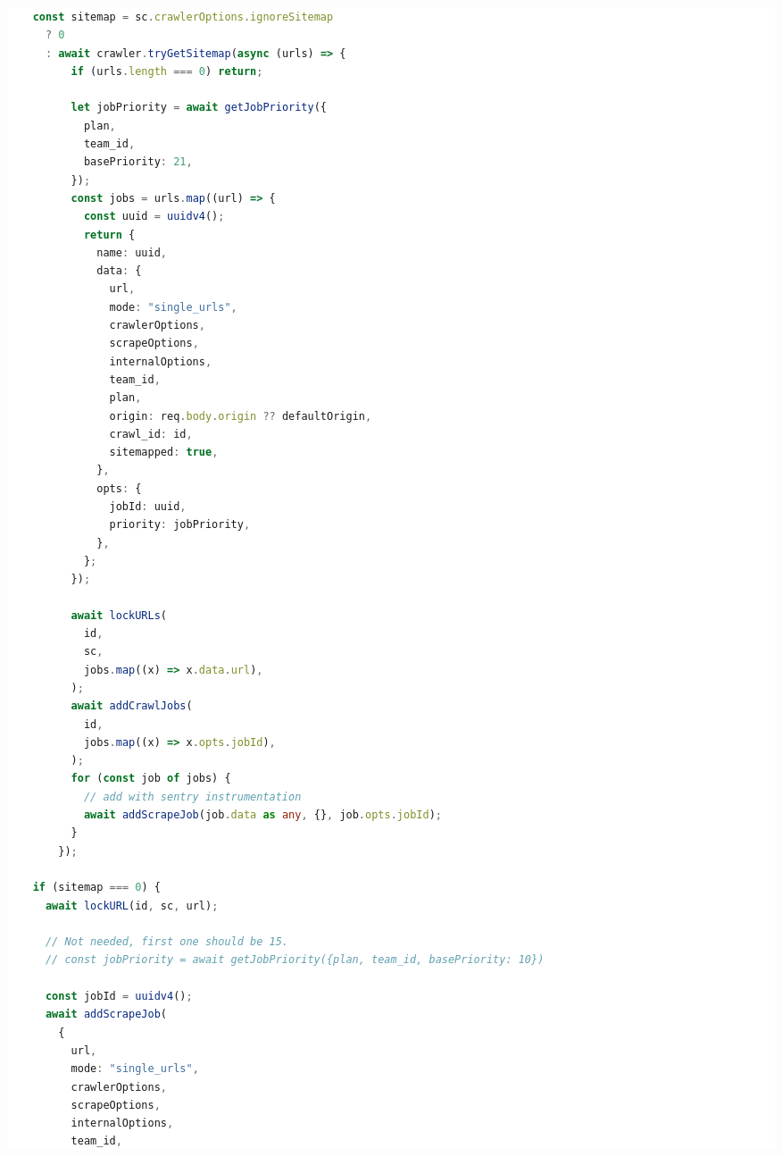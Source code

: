 ```ts
    const sitemap = sc.crawlerOptions.ignoreSitemap
      ? 0
      : await crawler.tryGetSitemap(async (urls) => {
          if (urls.length === 0) return;

          let jobPriority = await getJobPriority({
            plan,
            team_id,
            basePriority: 21,
          });
          const jobs = urls.map((url) => {
            const uuid = uuidv4();
            return {
              name: uuid,
              data: {
                url,
                mode: "single_urls",
                crawlerOptions,
                scrapeOptions,
                internalOptions,
                team_id,
                plan,
                origin: req.body.origin ?? defaultOrigin,
                crawl_id: id,
                sitemapped: true,
              },
              opts: {
                jobId: uuid,
                priority: jobPriority,
              },
            };
          });

          await lockURLs(
            id,
            sc,
            jobs.map((x) => x.data.url),
          );
          await addCrawlJobs(
            id,
            jobs.map((x) => x.opts.jobId),
          );
          for (const job of jobs) {
            // add with sentry instrumentation
            await addScrapeJob(job.data as any, {}, job.opts.jobId);
          }
        });

    if (sitemap === 0) {
      await lockURL(id, sc, url);

      // Not needed, first one should be 15.
      // const jobPriority = await getJobPriority({plan, team_id, basePriority: 10})

      const jobId = uuidv4();
      await addScrapeJob(
        {
          url,
          mode: "single_urls",
          crawlerOptions,
          scrapeOptions,
          internalOptions,
          team_id,
```